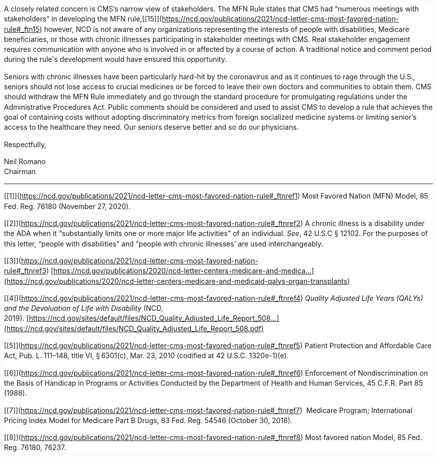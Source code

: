A closely related concern is CMS’s narrow view of stakeholders. The MFN Rule states that CMS had “numerous meetings with stakeholders” in developing the MFN rule,[\[15]](https://ncd.gov/publications/2021/ncd-letter-cms-most-favored-nation-rule#_ftn15) however, NCD is not aware of any organizations representing the interests of people with disabilities, Medicare beneficiaries, or those with chronic illnesses participating in stakeholder meetings with CMS. Real stakeholder engagement requires communication with anyone who is involved in or affected by a course of action. A traditional notice and comment period during the rule's development would have ensured this opportunity.  

Seniors with chronic illnesses have been particularly hard-hit by the coronavirus and as it continues to rage through the U.S., seniors should not lose access to crucial medicines or be forced to leave their own doctors and communities to obtain them. CMS should withdraw the MFN Rule immediately and go through the standard procedure for promulgating regulations under the Administrative Procedures Act. Public comments should be considered and used to assist CMS to develop a rule that achieves the goal of containing costs without adopting discriminatory metrics from foreign socialized medicine systems or limiting senior’s access to the healthcare they need. Our seniors deserve better and so do our physicians. 

Respectfully,

Neil Romano\
Chairman



- - -

[\[1]](https://ncd.gov/publications/2021/ncd-letter-cms-most-favored-nation-rule#_ftnref1) Most Favored Nation (MFN) Model, 85 Fed. Reg. 76180 (November 27, 2020).

[\[2]](https://ncd.gov/publications/2021/ncd-letter-cms-most-favored-nation-rule#_ftnref2) A chronic illness is a disability under the ADA when it “substantially limits one or more major life activities” of an individual. *See*, 42 U.S.C § 12102. For the purposes of this letter, “people with disabilities” and “people with chronic illnesses’ are used interchangeably.

[\[3]](https://ncd.gov/publications/2021/ncd-letter-cms-most-favored-nation-rule#_ftnref3) [https://ncd.gov/publications/2020/ncd-letter-centers-medicare-and-medica...](https://ncd.gov/publications/2020/ncd-letter-centers-medicare-and-medicaid-qalys-organ-transplants)

[\[4]](https://ncd.gov/publications/2021/ncd-letter-cms-most-favored-nation-rule#_ftnref4) *Quality Adjusted Life Years (QALYs) and the Devaluation of Life with Disability* (NCD, 2019). [https://ncd.gov/sites/default/files/NCD_Quality_Adjusted_Life_Report_508...](https://ncd.gov/sites/default/files/NCD_Quality_Adjusted_Life_Report_508.pdf)

[\[5]](https://ncd.gov/publications/2021/ncd-letter-cms-most-favored-nation-rule#_ftnref5) Patient Protection and Affordable Care Act, Pub. L. 111–148, title VI, § 6301(c), Mar. 23, 2010 (codified at 42 U.S.C. 1320e-1)(e).

[\[6]](https://ncd.gov/publications/2021/ncd-letter-cms-most-favored-nation-rule#_ftnref6) Enforcement of Nondiscrimination on the Basis of Handicap in Programs or Activities Conducted by the Department of Health and Human Services, 45 C.F.R. Part 85 (1988).

[\[7]](https://ncd.gov/publications/2021/ncd-letter-cms-most-favored-nation-rule#_ftnref7)  Medicare Program; International Pricing Index Model for Medicare Part B Drugs, 83 Fed. Reg. 54546 (October 30, 2018).

[\[8]](https://ncd.gov/publications/2021/ncd-letter-cms-most-favored-nation-rule#_ftnref8) Most favored nation Model, 85 Fed. Reg. 76180, 76237.
